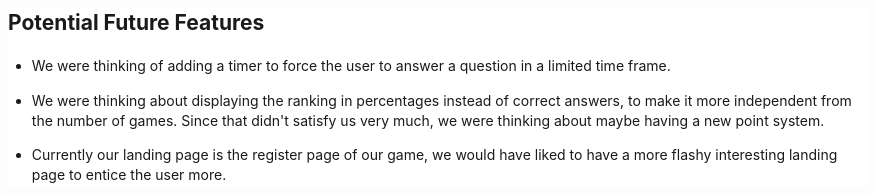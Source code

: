 ## Potential Future Features

- We were thinking of adding a timer to force the user to answer a question in a limited time frame.

- We were thinking about displaying the ranking in percentages instead of correct answers, to make it more independent from the number of games. Since that didn't satisfy us very much, we were thinking about maybe having a new point system.

- Currently our landing page is the register page of our game, we would have liked to have a more flashy interesting landing page to entice the user more.
